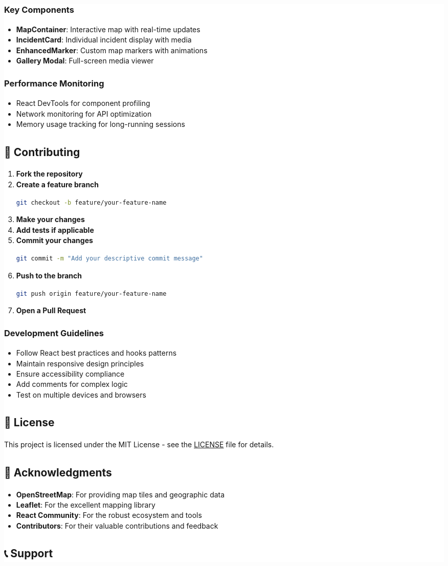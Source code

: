 ### Key Components
- **MapContainer**: Interactive map with real-time updates
- **IncidentCard**: Individual incident display with media
- **EnhancedMarker**: Custom map markers with animations
- **Gallery Modal**: Full-screen media viewer

### Performance Monitoring
- React DevTools for component profiling
- Network monitoring for API optimization
- Memory usage tracking for long-running sessions

## 🤝 Contributing

1. **Fork the repository**
2. **Create a feature branch**
   ```bash
   git checkout -b feature/your-feature-name
   ```
3. **Make your changes**
4. **Add tests if applicable**
5. **Commit your changes**
   ```bash
   git commit -m "Add your descriptive commit message"
   ```
6. **Push to the branch**
   ```bash
   git push origin feature/your-feature-name
   ```
7. **Open a Pull Request**

### Development Guidelines
- Follow React best practices and hooks patterns
- Maintain responsive design principles
- Ensure accessibility compliance
- Add comments for complex logic
- Test on multiple devices and browsers

## 📄 License

This project is licensed under the MIT License - see the [LICENSE](LICENSE) file for details.

## 🙏 Acknowledgments

- **OpenStreetMap**: For providing map tiles and geographic data
- **Leaflet**: For the excellent mapping library
- **React Community**: For the robust ecosystem and tools
- **Contributors**: For their valuable contributions and feedback

## 📞 Support
